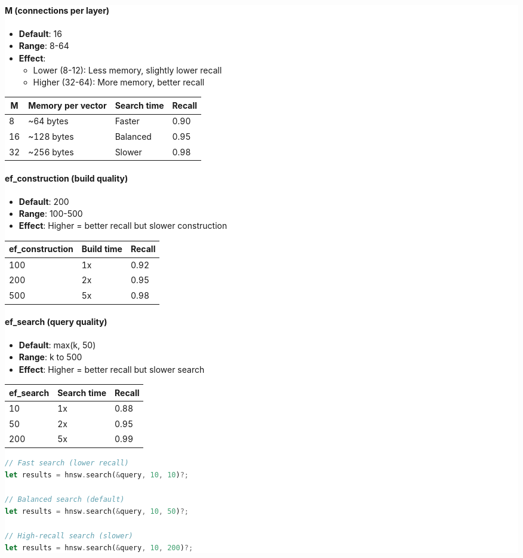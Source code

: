 #### M (connections per layer)

- **Default**: 16
- **Range**: 8-64
- **Effect**:
  - Lower (8-12): Less memory, slightly lower recall
  - Higher (32-64): More memory, better recall

| M   | Memory per vector | Search time | Recall |
|-----|-------------------|-------------|--------|
| 8   | ~64 bytes         | Faster      | 0.90   |
| 16  | ~128 bytes        | Balanced    | 0.95   |
| 32  | ~256 bytes        | Slower      | 0.98   |

#### ef_construction (build quality)

- **Default**: 200
- **Range**: 100-500
- **Effect**: Higher = better recall but slower construction

| ef_construction | Build time | Recall |
|-----------------|------------|--------|
| 100             | 1x         | 0.92   |
| 200             | 2x         | 0.95   |
| 500             | 5x         | 0.98   |

#### ef_search (query quality)

- **Default**: max(k, 50)
- **Range**: k to 500
- **Effect**: Higher = better recall but slower search

| ef_search | Search time | Recall |
|-----------|-------------|--------|
| 10        | 1x          | 0.88   |
| 50        | 2x          | 0.95   |
| 200       | 5x          | 0.99   |

```rust
// Fast search (lower recall)
let results = hnsw.search(&query, 10, 10)?;

// Balanced search (default)
let results = hnsw.search(&query, 10, 50)?;

// High-recall search (slower)
let results = hnsw.search(&query, 10, 200)?;
```
